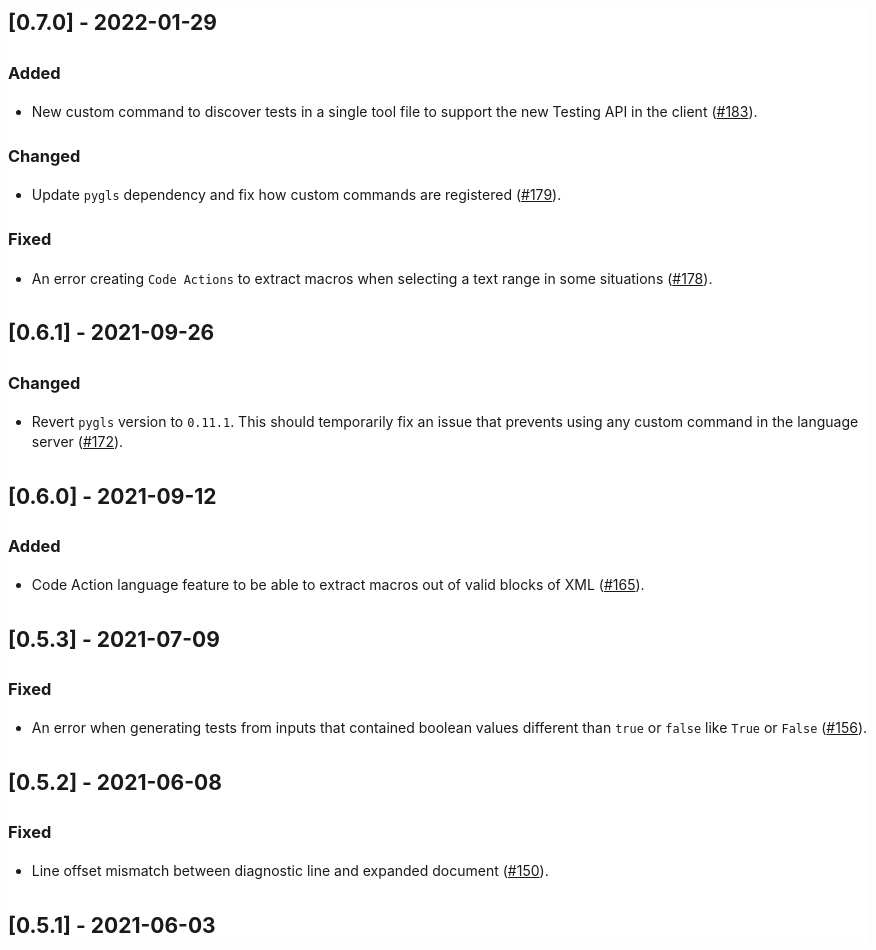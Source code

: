 ## [0.7.0] - 2022-01-29

### Added

- New custom command to discover tests in a single tool file to support the new Testing API in the client ([#183](https://github.com/galaxyproject/galaxy-language-server/pull/183)).

### Changed

- Update `pygls` dependency and fix how custom commands are registered ([#179](https://github.com/galaxyproject/galaxy-language-server/pull/179)).

### Fixed

- An error creating `Code Actions` to extract macros when selecting a text range in some situations ([#178](https://github.com/galaxyproject/galaxy-language-server/pull/178)).

## [0.6.1] - 2021-09-26

### Changed

- Revert `pygls` version to `0.11.1`. This should temporarily fix an issue that prevents using any custom command in the language server ([#172](https://github.com/galaxyproject/galaxy-language-server/pull/172)).

## [0.6.0] - 2021-09-12

### Added

- Code Action language feature to be able to extract macros out of valid blocks of XML ([#165](https://github.com/galaxyproject/galaxy-language-server/pull/165)).

## [0.5.3] - 2021-07-09

### Fixed

- An error when generating tests from inputs that contained boolean values different than `true` or `false` like `True` or `False` ([#156](https://github.com/galaxyproject/galaxy-language-server/pull/156)).

## [0.5.2] - 2021-06-08

### Fixed

- Line offset mismatch between diagnostic line and expanded document ([#150](https://github.com/galaxyproject/galaxy-language-server/pull/150)).

## [0.5.1] - 2021-06-03
